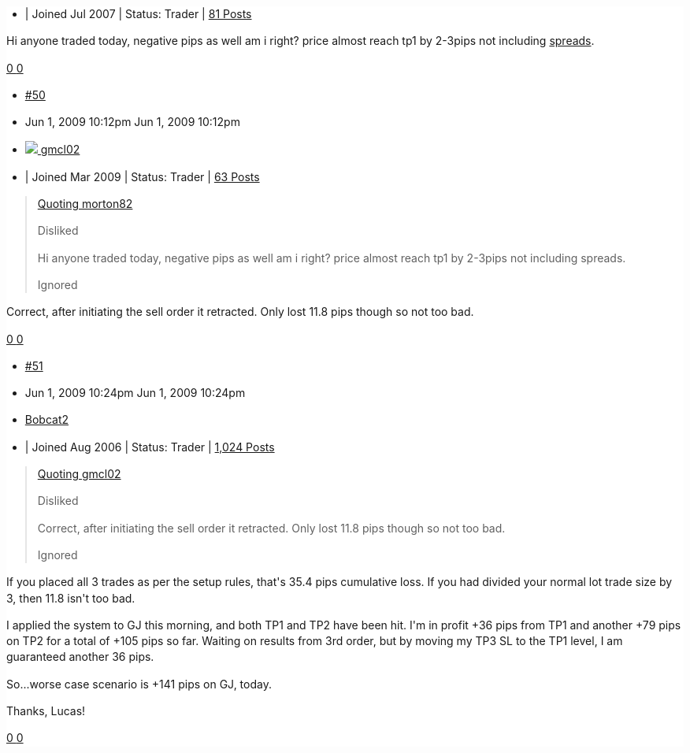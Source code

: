   * | Joined Jul 2007  | Status: Trader | [81 Posts](/search?do=process&provider=Member&searchuser=43549)

Hi anyone traded today, negative pips as well am i right? price almost reach tp1 by 2-3pips not including [spreads](/brokers/spreads "View Live Spreads on the Broker Guide"). 

[0 ](javascript:void\(0\);) [0 ](javascript:void\(0\);)

  * [#50](/thread/post/2770045#post2770045 "Post Permalink")

  * Jun 1, 2009 10:12pm  Jun 1, 2009 10:12pm 

  * [![](https://assets.faireconomy.media/nfs/customavatars/thumbs/medium/avatar97934_5.gif) gmcl02](gmcl02)

  * | Joined Mar 2009  | Status: Trader | [63 Posts](/search?do=process&provider=Member&searchuser=97934)

> [Quoting morton82](/thread/post/2769956#post2769956 "View Quoted Post")
> 
> Disliked
> 
> Hi anyone traded today, negative pips as well am i right? price almost reach tp1 by 2-3pips not including spreads.
> 
> Ignored

Correct, after initiating the sell order it retracted. Only lost 11.8 pips though so not too bad. 

[0 ](javascript:void\(0\);) [0 ](javascript:void\(0\);)

  * [#51](/thread/post/2770098#post2770098 "Post Permalink")

  * Jun 1, 2009 10:24pm  Jun 1, 2009 10:24pm 

  * [ Bobcat2](bobcat2)

  * | Joined Aug 2006  | Status: Trader | [1,024 Posts](/search?do=process&provider=Member&searchuser=16828)

> [Quoting gmcl02](/thread/post/2770045#post2770045 "View Quoted Post")
> 
> Disliked
> 
> Correct, after initiating the sell order it retracted. Only lost 11.8 pips though so not too bad.
> 
> Ignored

If you placed all 3 trades as per the setup rules, that's 35.4 pips cumulative loss. If you had divided your normal lot trade size by 3, then 11.8 isn't too bad.  
  
I applied the system to GJ this morning, and both TP1 and TP2 have been hit. I'm in profit +36 pips from TP1 and another +79 pips on TP2 for a total of +105 pips so far. Waiting on results from 3rd order, but by moving my TP3 SL to the TP1 level, I am guaranteed another 36 pips.  
  
So...worse case scenario is +141 pips on GJ, today.  
  
Thanks, Lucas! 

[0 ](javascript:void\(0\);) [0 ](javascript:void\(0\);)
